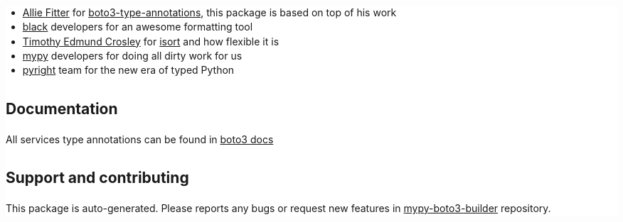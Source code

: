 - [Allie Fitter](https://github.com/alliefitter) for
  [boto3-type-annotations](https://pypi.org/project/boto3-type-annotations/),
  this package is based on top of his work
- [black](https://github.com/psf/black) developers for an awesome formatting
  tool
- [Timothy Edmund Crosley](https://github.com/timothycrosley) for
  [isort](https://github.com/PyCQA/isort) and how flexible it is
- [mypy](https://github.com/python/mypy) developers for doing all dirty work
  for us
- [pyright](https://github.com/microsoft/pyright) team for the new era of typed
  Python

<a id="documentation"></a>

## Documentation

All services type annotations can be found in
[boto3 docs](https://youtype.github.io/types_boto3_docs/types_boto3_qbusiness/)

<a id="support-and-contributing"></a>

## Support and contributing

This package is auto-generated. Please reports any bugs or request new features
in [mypy-boto3-builder](https://github.com/youtype/mypy_boto3_builder/issues/)
repository.
